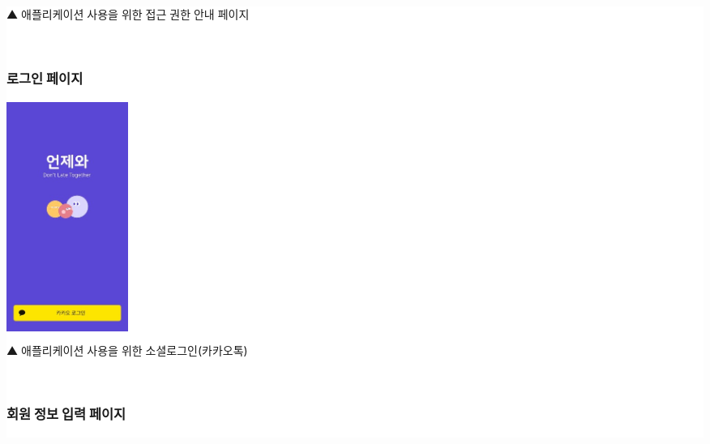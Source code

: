 ▲ 애플리케이션 사용을 위한 접근 권한 안내 페이지

<br/>

### 로그인 페이지

<div style="display : flex; flex-direction : row; gap:10px;">
  <img src="./upload/DBLT_02_login.jpg" width=150px />
</div>

▲ 애플리케이션 사용을 위한 소셜로그인(카카오톡)

<br/>

### 회원 정보 입력 페이지

<div style="display : flex; flex-direction : row; gap:10px;">